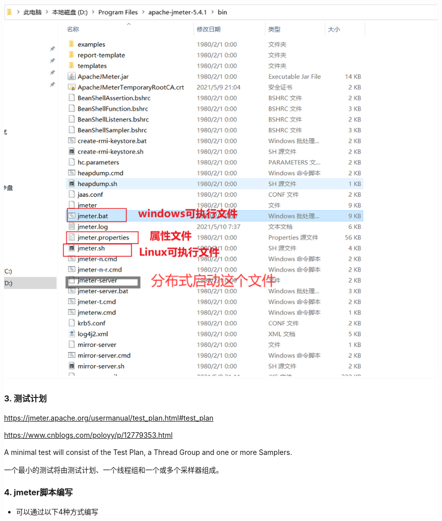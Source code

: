 ![image-20210603000550611](性能测试基础.assets\image-20210603000550611.png)

### 3. 测试计划

https://jmeter.apache.org/usermanual/test_plan.html#test_plan

https://www.cnblogs.com/poloyy/p/12779353.html

A minimal test will consist of the Test Plan, a Thread Group and one or more Samplers.

一个最小的测试将由测试计划、一个线程组和一个或多个采样器组成。

### 4. jmeter脚本编写

- 可以通过以下4种方式编写
